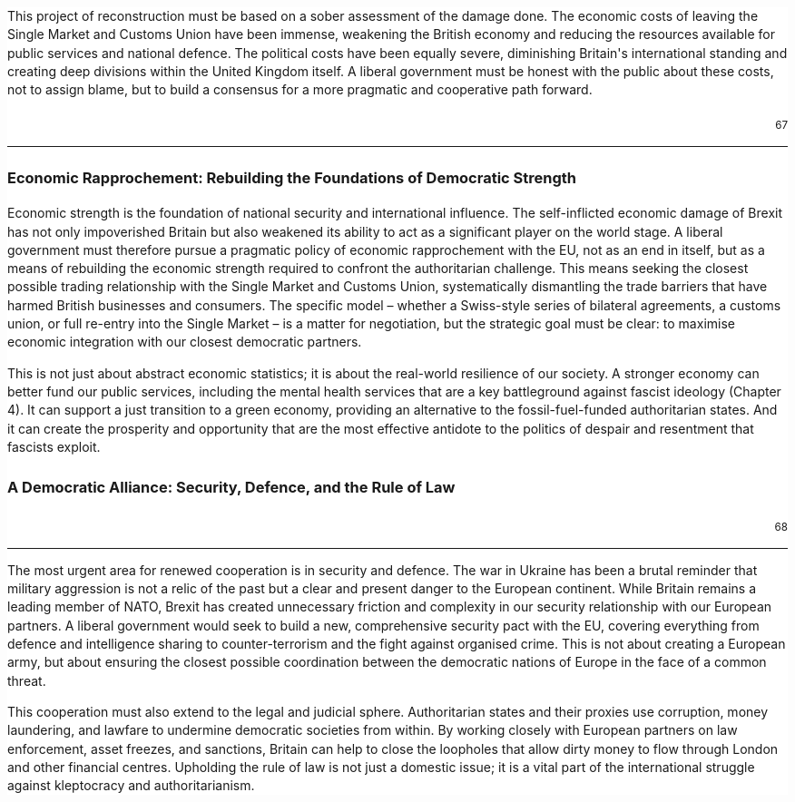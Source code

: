 This project of reconstruction must be based on a sober assessment of the damage done. The economic costs of leaving the Single Market and Customs Union have been immense, weakening the British economy and reducing the resources available for public services and national defence. The political costs have been equally severe, diminishing Britain's international standing and creating deep divisions within the United Kingdom itself. A liberal government must be honest with the public about these costs, not to assign blame, but to build a consensus for a more pragmatic and cooperative path forward.



<div align="right"><sub>67</sub></div>
<div style="page-break-after: always;"></div>

---

### Economic Rapprochement: Rebuilding the Foundations of Democratic Strength

Economic strength is the foundation of national security and international influence. The self-inflicted economic damage of Brexit has not only impoverished Britain but also weakened its ability to act as a significant player on the world stage. A liberal government must therefore pursue a pragmatic policy of economic rapprochement with the EU, not as an end in itself, but as a means of rebuilding the economic strength required to confront the authoritarian challenge. This means seeking the closest possible trading relationship with the Single Market and Customs Union, systematically dismantling the trade barriers that have harmed British businesses and consumers. The specific model – whether a Swiss-style series of bilateral agreements, a customs union, or full re-entry into the Single Market – is a matter for negotiation, but the strategic goal must be clear: to maximise economic integration with our closest democratic partners.

This is not just about abstract economic statistics; it is about the real-world resilience of our society. A stronger economy can better fund our public services, including the mental health services that are a key battleground against fascist ideology (Chapter 4). It can support a just transition to a green economy, providing an alternative to the fossil-fuel-funded authoritarian states. And it can create the prosperity and opportunity that are the most effective antidote to the politics of despair and resentment that fascists exploit.



### A Democratic Alliance: Security, Defence, and the Rule of Law

<div align="right"><sub>68</sub></div>
<div style="page-break-after: always;"></div>

---

The most urgent area for renewed cooperation is in security and defence. The war in Ukraine has been a brutal reminder that military aggression is not a relic of the past but a clear and present danger to the European continent. While Britain remains a leading member of NATO, Brexit has created unnecessary friction and complexity in our security relationship with our European partners. A liberal government would seek to build a new, comprehensive security pact with the EU, covering everything from defence and intelligence sharing to counter-terrorism and the fight against organised crime. This is not about creating a European army, but about ensuring the closest possible coordination between the democratic nations of Europe in the face of a common threat.

This cooperation must also extend to the legal and judicial sphere. Authoritarian states and their proxies use corruption, money laundering, and lawfare to undermine democratic societies from within. By working closely with European partners on law enforcement, asset freezes, and sanctions, Britain can help to close the loopholes that allow dirty money to flow through London and other financial centres. Upholding the rule of law is not just a domestic issue; it is a vital part of the international struggle against kleptocracy and authoritarianism.

